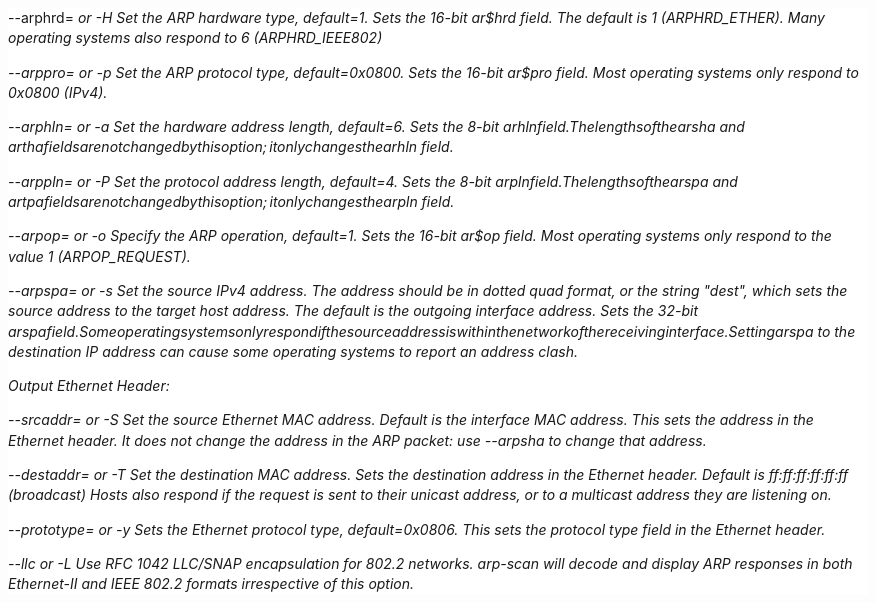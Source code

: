 --arphrd=<i> or -H <i>	Set the ARP hardware type, default=1.
 			Sets the 16-bit ar$hrd field. The default is 1
 			(ARPHRD_ETHER). Many operating systems also respond to
 			6 (ARPHRD_IEEE802)
 
 --arppro=<i> or -p <i>	Set the ARP protocol type, default=0x0800.
 			Sets the 16-bit ar$pro field. Most operating systems
 			only respond to 0x0800 (IPv4).
 
 --arphln=<i> or -a <i>	Set the hardware address length, default=6.
 			Sets the 8-bit ar$hln field. The lengths of the
 			ar$sha and ar$tha fields are not changed by this
 			option; it only changes the ar$hln field.
 
 --arppln=<i> or -P <i>	Set the protocol address length, default=4.
 			Sets the 8-bit ar$pln field. The lengths of the ar$spa
 			and ar$tpa fields are not changed by this option;
 			it only changes the ar$pln field.
 
 --arpop=<i> or -o <i>	Specify the ARP operation, default=1.
 			Sets the 16-bit ar$op field. Most operating systems
 			only respond to the value 1 (ARPOP_REQUEST).
 
 --arpspa=<a> or -s <a>	Set the source IPv4 address.
 			The address should be in dotted quad format, or the
 			string "dest", which sets the source address to
 			the target host address. The default is the outgoing
 			interface address. Sets the 32-bit ar$spa field. Some
 			operating systems only respond if the source address
 			is within the network of the receiving interface.
 			Setting ar$spa to the destination IP address can cause
 			some operating systems to report an address clash.
 
 Output Ethernet Header:
 
 --srcaddr=<m> or -S <m> Set the source Ethernet MAC address.
 			Default is the interface MAC address. This sets the
 			address in the Ethernet header. It does not change the
 			address in the ARP packet: use --arpsha to change
 			that address.
 
 --destaddr=<m> or -T <m> Set the destination MAC address.
 			Sets the destination address in the Ethernet
 			header. Default is ff:ff:ff:ff:ff:ff (broadcast)
 			Hosts also respond if the request is sent to their
 			unicast address, or to a multicast address they
 			are listening on.
 
 --prototype=<i> or -y <i> Sets the Ethernet protocol type, default=0x0806.
 			This sets the protocol type field in the Ethernet
 			header.
 
 --llc or -L		Use RFC 1042 LLC/SNAP encapsulation for 802.2 networks.
 			arp-scan will decode and display ARP responses in both
 			Ethernet-II and IEEE 802.2 formats irrespective of
 			this option.
 